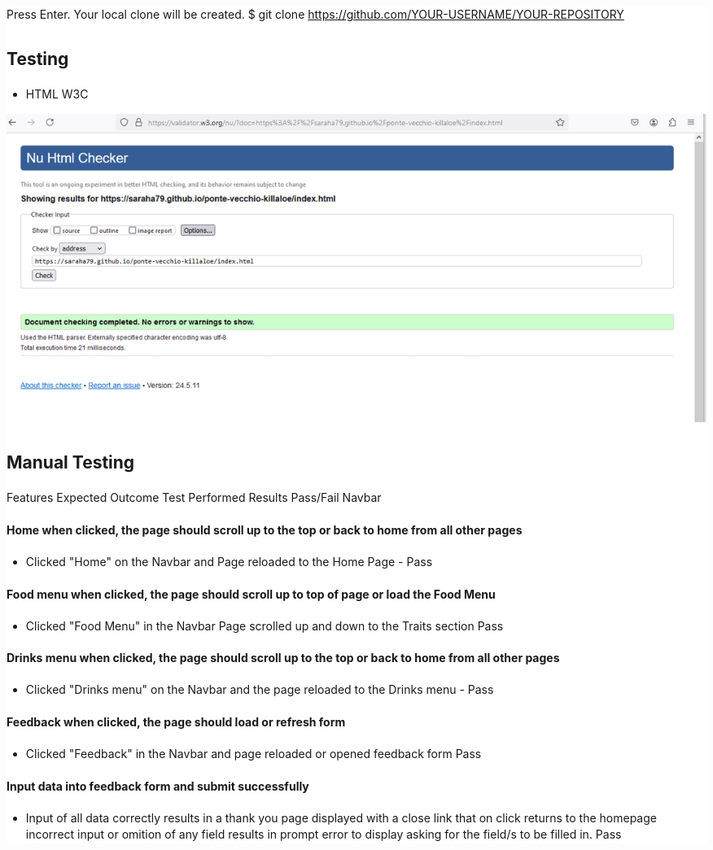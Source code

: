 Press Enter. Your local clone will be created.
$ git clone https://github.com/YOUR-USERNAME/YOUR-REPOSITORY

## Testing
- HTML W3C 

![W3C HTML validation](assets/images/w3c-html-validator-2.png)

## Manual Testing

Features	Expected Outcome	Test Performed	Results	Pass/Fail
Navbar				

#### Home	when clicked, the page should scroll up to the top or back to home from all other pages
 -	Clicked "Home" on the Navbar and Page reloaded to the Home Page -	Pass

#### Food menu	when clicked, the page should scroll up to top of page or load the Food Menu
- Clicked "Food Menu" in the Navbar	Page scrolled up and down to the Traits section	Pass
#### Drinks menu	when clicked, the page should scroll up to the top or back to home from all other pages
 -	Clicked "Drinks menu" on the Navbar and the page reloaded to the Drinks menu -	Pass

#### Feedback	when clicked, the page should load or refresh form
- Clicked "Feedback" in the Navbar and page reloaded or opened feedback form	Pass

#### Input data into feedback form and submit successfully
- Input of all data correctly results in a thank you page displayed with a close link that on click returns to the homepage
incorrect input or omition of any field results in prompt error to display asking for the field/s to be filled in. Pass

